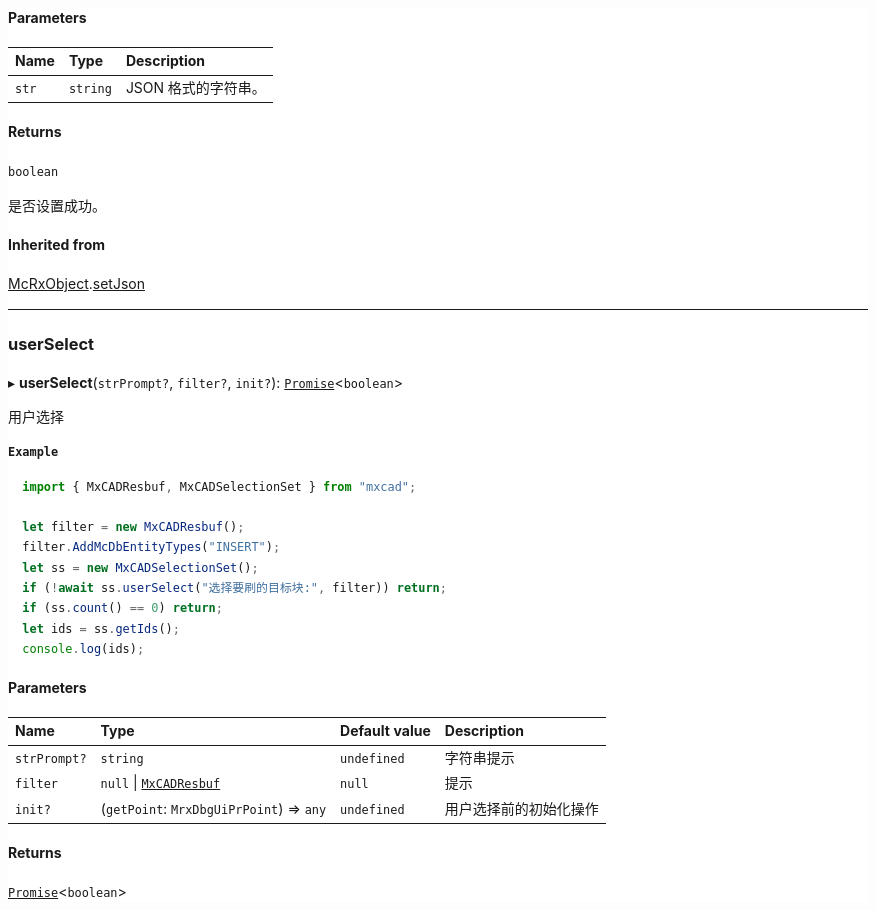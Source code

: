 #### Parameters

| Name | Type | Description |
| :------ | :------ | :------ |
| `str` | `string` | JSON 格式的字符串。 |

#### Returns

`boolean`

是否设置成功。

#### Inherited from

[McRxObject](2d.McRxObject.md).[setJson](2d.McRxObject.md#setjson)

___

### userSelect

▸ **userSelect**(`strPrompt?`, `filter?`, `init?`): [`Promise`]( https://developer.mozilla.org/en-US/docs/Web/JavaScript/Reference/Global_Objects/Promise )<`boolean`\>

用户选择

**`Example`**

```ts
  import { MxCADResbuf, MxCADSelectionSet } from "mxcad";

  let filter = new MxCADResbuf();
  filter.AddMcDbEntityTypes("INSERT");
  let ss = new MxCADSelectionSet();
  if (!await ss.userSelect("选择要刷的目标块:", filter)) return;
  if (ss.count() == 0) return;
  let ids = ss.getIds();
  console.log(ids);
```

#### Parameters

| Name | Type | Default value | Description |
| :------ | :------ | :------ | :------ |
| `strPrompt?` | `string` | `undefined` | 字符串提示 |
| `filter` | ``null`` \| [`MxCADResbuf`](2d.MxCADResbuf.md) | `null` | 提示 |
| `init?` | (`getPoint`: `MrxDbgUiPrPoint`) => `any` | `undefined` | 用户选择前的初始化操作 |

#### Returns

[`Promise`]( https://developer.mozilla.org/en-US/docs/Web/JavaScript/Reference/Global_Objects/Promise )<`boolean`\>
